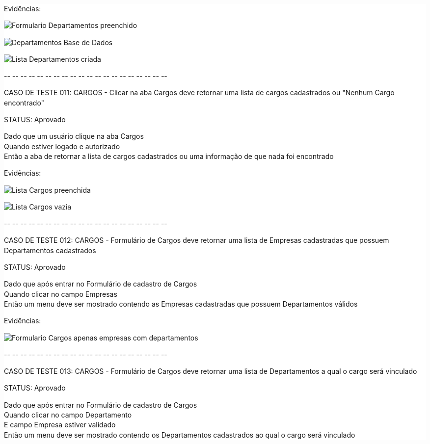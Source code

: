 Evidências:

![Formulario Departamentos preenchido](https://github.com/ICEI-PUC-Minas-PMV-ADS/pmv-ads-2023-1-e4-proj-apdist-t4-onpeople/assets/91227083/5318241a-5677-40db-bd98-87f7b01041c1)

![Departamentos Base de Dados](https://github.com/ICEI-PUC-Minas-PMV-ADS/pmv-ads-2023-1-e4-proj-apdist-t4-onpeople/assets/91227083/f0af3299-b780-4937-a9a1-e8a2bfce9525)

![Lista Departamentos criada](https://github.com/ICEI-PUC-Minas-PMV-ADS/pmv-ads-2023-1-e4-proj-apdist-t4-onpeople/assets/91227083/00281ceb-56ba-4216-a63c-3291e66dd97a)

-_-   -_-   -_-   -_-   -_-   -_-   -_-   -_-   -_-   -_-   -_-   -_-   -_-   -_-   -_-   -_-   -_-   -_-   -_-   -_-

CASO DE TESTE 011: CARGOS - Clicar na aba Cargos deve retornar uma lista de cargos cadastrados ou "Nenhum Cargo encontrado"

STATUS: Aprovado

Dado que um usuário clique na aba Cargos<br>
Quando estiver logado e autorizado<br>
Então a aba de retornar a lista de cargos cadastrados ou uma informação de que nada foi encontrado<br>

Evidências:

![Lista Cargos preenchida](https://github.com/ICEI-PUC-Minas-PMV-ADS/pmv-ads-2023-1-e4-proj-apdist-t4-onpeople/assets/91227083/4a37e5ce-e4c0-45b6-9f54-d847033c03ba)

![Lista Cargos vazia](https://github.com/ICEI-PUC-Minas-PMV-ADS/pmv-ads-2023-1-e4-proj-apdist-t4-onpeople/assets/91227083/8d4710c1-3571-4074-87b0-5890c73aacbc)

-_-   -_-   -_-   -_-   -_-   -_-   -_-   -_-   -_-   -_-   -_-   -_-   -_-   -_-   -_-   -_-   -_-   -_-   -_-   -_-

CASO DE TESTE 012: CARGOS - Formulário de Cargos deve retornar uma lista de Empresas cadastradas que possuem Departamentos cadastrados

STATUS: Aprovado

Dado que após entrar no Formulário de cadastro de Cargos<br>
Quando clicar no campo Empresas<br>
Então um menu deve ser mostrado contendo as Empresas cadastradas que possuem Departamentos válidos<br>

Evidências:

![Formulario Cargos apenas empresas com departamentos](https://github.com/ICEI-PUC-Minas-PMV-ADS/pmv-ads-2023-1-e4-proj-apdist-t4-onpeople/assets/91227083/600ed45f-69f5-4c70-9159-dd6b487d2df6)

-_-   -_-   -_-   -_-   -_-   -_-   -_-   -_-   -_-   -_-   -_-   -_-   -_-   -_-   -_-   -_-   -_-   -_-   -_-   -_-

CASO DE TESTE 013: CARGOS - Formulário de Cargos deve retornar uma lista de Departamentos a qual o cargo será vinculado

STATUS: Aprovado

Dado que após entrar no Formulário de cadastro de Cargos<br>
Quando clicar no campo Departamento<br>
E campo Empresa estiver validado<br>
Então um menu deve ser mostrado contendo os Departamentos cadastrados ao qual o cargo será vinculado<br>
